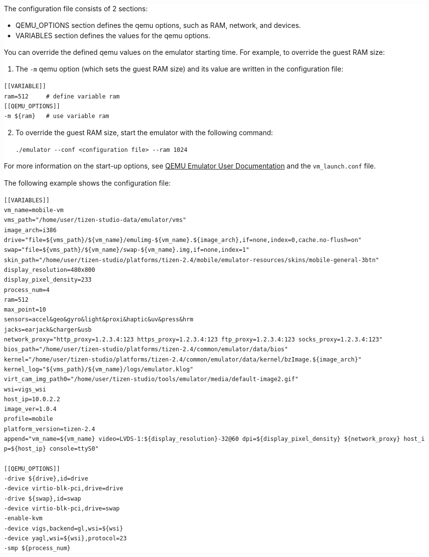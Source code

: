 The configuration file consists of 2 sections:

- QEMU_OPTIONS section defines the qemu options, such as RAM, network, and devices.
- VARIABLES section defines the values for the qemu options.

You can override the defined qemu values on the emulator starting time. For example, to override the guest RAM size:

1. The `-m` qemu option (which sets the guest RAM size) and its value are written in the configuration file:
 ```
[[VARIABLE]]
ram=512     # define variable ram
[[QEMU_OPTIONS]]
-m ${ram}   # use variable ram
 ```
2. To override the guest RAM size, start the emulator with the following command:

   ```
   ./emulator --conf <configuration file> --ram 1024
   ```

For more information on the start-up options, see [QEMU Emulator User Documentation](https://qemu.weilnetz.de/doc/qemu-doc.html#sec_005finvocation) and the `vm_launch.conf` file.

The following example shows the configuration file:

```
[[VARIABLES]]
vm_name=mobile-vm
vms_path="/home/user/tizen-studio-data/emulator/vms"
image_arch=i386
drive="file=${vms_path}/${vm_name}/emulimg-${vm_name}.${image_arch},if=none,index=0,cache.no-flush=on"
swap="file=${vms_path}/${vm_name}/swap-${vm_name}.img,if=none,index=1"
skin_path="/home/user/tizen-studio/platforms/tizen-2.4/mobile/emulator-resources/skins/mobile-general-3btn"
display_resolution=480x800
display_pixel_density=233
process_num=4
ram=512
max_point=10
sensors=accel&geo&gyro&light&proxi&haptic&uv&press&hrm
jacks=earjack&charger&usb
network_proxy="http_proxy=1.2.3.4:123 https_proxy=1.2.3.4:123 ftp_proxy=1.2.3.4:123 socks_proxy=1.2.3.4:123"
bios_path="/home/user/tizen-studio/platforms/tizen-2.4/common/emulator/data/bios"
kernel="/home/user/tizen-studio/platforms/tizen-2.4/common/emulator/data/kernel/bzImage.${image_arch}"
kernel_log="${vms_path}/${vm_name}/logs/emulator.klog"
virt_cam_img_path0="/home/user/tizen-studio/tools/emulator/media/default-image2.gif"
wsi=vigs_wsi
host_ip=10.0.2.2
image_ver=1.0.4
profile=mobile
platform_version=tizen-2.4
append="vm_name=${vm_name} video=LVDS-1:${display_resolution}-32@60 dpi=${display_pixel_density} ${network_proxy} host_ip=${host_ip} console=ttyS0"

[[QEMU_OPTIONS]]
-drive ${drive},id=drive
-device virtio-blk-pci,drive=drive
-drive ${swap},id=swap
-device virtio-blk-pci,drive=swap
-enable-kvm
-device vigs,backend=gl,wsi=${wsi}
-device yagl,wsi=${wsi},protocol=23
-smp ${process_num}
```